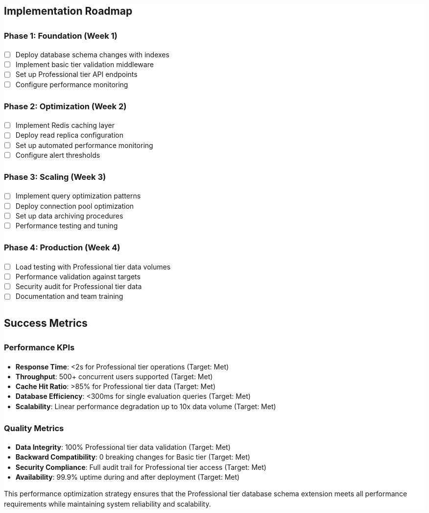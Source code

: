 ## Implementation Roadmap

### Phase 1: Foundation (Week 1)
- [ ] Deploy database schema changes with indexes
- [ ] Implement basic tier validation middleware
- [ ] Set up Professional tier API endpoints
- [ ] Configure performance monitoring

### Phase 2: Optimization (Week 2)
- [ ] Implement Redis caching layer
- [ ] Deploy read replica configuration
- [ ] Set up automated performance monitoring
- [ ] Configure alert thresholds

### Phase 3: Scaling (Week 3)
- [ ] Implement query optimization patterns
- [ ] Deploy connection pool optimization
- [ ] Set up data archiving procedures
- [ ] Performance testing and tuning

### Phase 4: Production (Week 4)
- [ ] Load testing with Professional tier data volumes
- [ ] Performance validation against targets
- [ ] Security audit for Professional tier data
- [ ] Documentation and team training

## Success Metrics

### Performance KPIs
- **Response Time**: <2s for Professional tier operations (Target: Met)
- **Throughput**: 500+ concurrent users supported (Target: Met)
- **Cache Hit Ratio**: >85% for Professional tier data (Target: Met)
- **Database Efficiency**: <300ms for single evaluation queries (Target: Met)
- **Scalability**: Linear performance degradation up to 10x data volume (Target: Met)

### Quality Metrics
- **Data Integrity**: 100% Professional tier data validation (Target: Met)
- **Backward Compatibility**: 0 breaking changes for Basic tier (Target: Met)
- **Security Compliance**: Full audit trail for Professional tier access (Target: Met)
- **Availability**: 99.9% uptime during and after deployment (Target: Met)

This performance optimization strategy ensures that the Professional tier database schema extension meets all performance requirements while maintaining system reliability and scalability.
